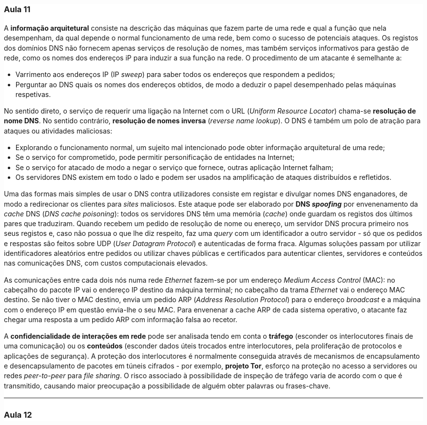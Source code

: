 
### Aula 11

A **informação arquitetural** consiste na descrição das máquinas que fazem parte de uma rede e qual a função que nela desempenham, da qual depende o normal funcionamento de uma rede, bem como o sucesso de potenciais ataques. Os registos dos domínios DNS não fornecem apenas serviços de resolução de nomes, mas também serviços informativos para gestão de rede, como os nomes dos endereços iP para induzir a sua função na rede. O procedimento de um atacante é semelhante a:
* Varrimento aos endereços IP (IP *sweep*) para saber todos os endereços que respondem a pedidos;
* Perguntar ao DNS quais os nomes dos endereços obtidos, de modo a deduzir o papel desempenhado pelas máquinas respetivas.

No sentido direto, o serviço de requerir uma ligação na Internet com o URL (*Uniform Resource Locator*) chama-se **resolução de nome DNS**. No sentido contrário, **resolução de nomes inversa** (*reverse name lookup*). O DNS é também um polo de atração para ataques ou atividades maliciosas:
* Explorando o funcionamento normal, um sujeito mal intencionado pode obter informação arquitetural de uma rede;
* Se o serviço for comprometido, pode permitir personificação de entidades na Internet;
* Se o serviço for atacado de modo a negar o serviço que fornece, outras aplicação Internet falham;
* Os servidores DNS existem em todo o lado e podem ser usados na amplificação de ataques distribuídos e refletidos.

Uma das formas mais simples de usar o DNS contra utilizadores consiste em registar e divulgar nomes DNS enganadores, de modo a redirecionar os clientes para *sites* maliciosos. Este ataque pode ser elaborado por **DNS *spoofing*** por envenenamento da *cache* DNS (*DNS cache poisoning*): todos os servidores DNS têm uma memória (*cache*) onde guardam os registos dos últimos pares que traduziram. Quando recebem um pedido de resolução de nome ou enereço, um servidor DNS procura primeiro nos seus registos e, caso não possua o que lhe diz respeito, faz uma *query* com um identificador a outro servidor - só que os pedidos e respostas são feitos sobre UDP (*User Datagram Protocol*) e autenticadas de forma fraca. Algumas soluções passam por utilizar identificadores aleatórios entre pedidos ou utilizar chaves públicas e certificados para autenticar clientes, servidores e conteúdos nas comunicações DNS, com custos computacionais elevados.

As comunicações entre cada dois nós numa rede *Ethernet* fazem-se por um endereço *Medium Access Control* (MAC): no cabeçalho do pacote IP vai o endereço IP destino da máquina terminal; no cabeçalho da trama *Ethernet* vai o endereço MAC destino. Se não tiver o MAC destino, envia um pedido ARP (*Address Resolution Protocol*) para o endereço *broadcast* e a máquina com o endereço IP em questão envia-lhe o seu MAC. Para envenenar a cache ARP de cada sistema operativo, o atacante faz chegar uma resposta a um pedido ARP com informação falsa ao recetor.

A **confidencialidade de interações em rede** pode ser analisada tendo em conta o **tráfego** (esconder os interlocutores finais de uma comunicação) ou os **conteúdos** (esconder dados úteis trocados entre interlocutores, pela proliferação de protocolos e aplicações de segurança). A proteção dos interlocutores é normalmente conseguida através de mecanismos de encapsulamento e desencapsulamento de pacotes em túneis cifrados - por exemplo, **projeto Tor**, esforço na proteção no acesso a servidores ou redes *peer-to-peer* para *file sharing*. O risco associado à possibilidade de inspeção de tráfego varia de acordo com o que é transmitido, causando maior preocupação a possibilidade de alguém obter palavras ou frases-chave.

---

### Aula 12
